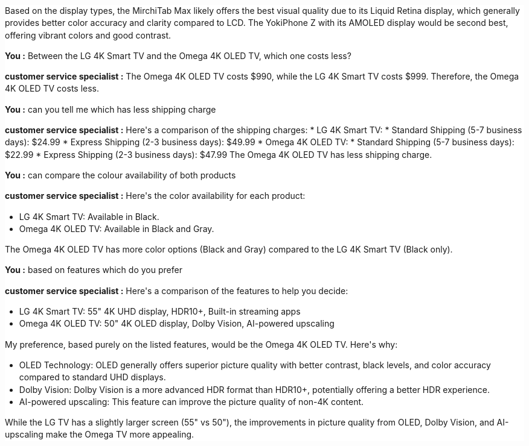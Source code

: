 Based on the display types, the MirchiTab Max likely offers the best visual quality due to its Liquid Retina display, which generally provides better color accuracy and clarity compared to LCD. The YokiPhone Z with its AMOLED display would be second best, offering vibrant colors and good contrast.


**You :** Between the LG 4K Smart TV and the Omega 4K OLED TV, which one costs less?


**customer service specialist :** The Omega 4K OLED TV costs $990, while the LG 4K Smart TV costs $999. Therefore, the Omega 4K OLED TV costs less.

**You :**  can you tell me which has less shipping charge

**customer service specialist :** Here's a comparison of the shipping charges:
    *   LG 4K Smart TV:
        *   Standard Shipping (5-7 business days): $24.99
        *   Express Shipping (2-3 business days): $49.99
    *   Omega 4K OLED TV:
        *   Standard Shipping (5-7 business days): $22.99
        *   Express Shipping (2-3 business days): $47.99
The Omega 4K OLED TV has less shipping charge.



**You :** can compare the colour availability of both products


**customer service specialist :** Here's the color availability for each product:

*   LG 4K Smart TV: Available in Black.
*   Omega 4K OLED TV: Available in Black and Gray.

The Omega 4K OLED TV has more color options (Black and Gray) compared to the LG 4K Smart TV (Black only).

**You :** based on features which do you prefer

**customer service specialist :** Here's a comparison of the features to help you decide:

*   LG 4K Smart TV: 55" 4K UHD display, HDR10+, Built-in streaming apps
*   Omega 4K OLED TV: 50" 4K OLED display, Dolby Vision, AI-powered upscaling

My preference, based purely on the listed features, would be the Omega 4K OLED TV. Here's why:

*   OLED Technology: OLED generally offers superior picture quality with better contrast, black levels, and color accuracy compared to standard UHD displays.
*   Dolby Vision: Dolby Vision is a more advanced HDR format than HDR10+, potentially offering a better HDR experience.
*   AI-powered upscaling: This feature can improve the picture quality of non-4K content.

While the LG TV has a slightly larger screen (55" vs 50"), the improvements in picture quality from OLED, Dolby Vision, and AI-upscaling make the Omega TV more appealing. 
